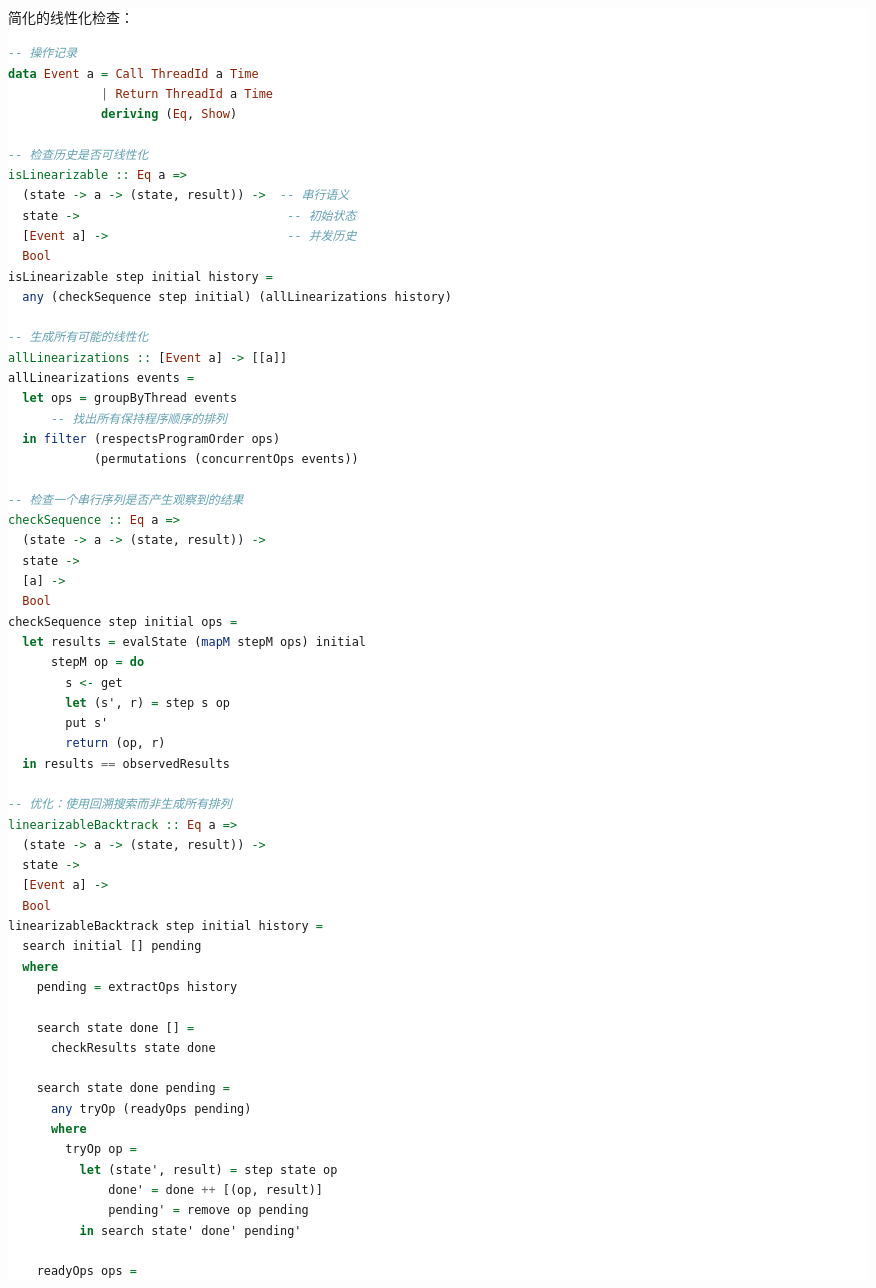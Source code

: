 简化的线性化检查：

```haskell
-- 操作记录
data Event a = Call ThreadId a Time
             | Return ThreadId a Time
             deriving (Eq, Show)

-- 检查历史是否可线性化
isLinearizable :: Eq a => 
  (state -> a -> (state, result)) ->  -- 串行语义
  state ->                             -- 初始状态
  [Event a] ->                         -- 并发历史
  Bool
isLinearizable step initial history =
  any (checkSequence step initial) (allLinearizations history)

-- 生成所有可能的线性化
allLinearizations :: [Event a] -> [[a]]
allLinearizations events = 
  let ops = groupByThread events
      -- 找出所有保持程序顺序的排列
  in filter (respectsProgramOrder ops) 
            (permutations (concurrentOps events))

-- 检查一个串行序列是否产生观察到的结果
checkSequence :: Eq a =>
  (state -> a -> (state, result)) ->
  state -> 
  [a] -> 
  Bool
checkSequence step initial ops =
  let results = evalState (mapM stepM ops) initial
      stepM op = do
        s <- get
        let (s', r) = step s op
        put s'
        return (op, r)
  in results == observedResults
  
-- 优化：使用回溯搜索而非生成所有排列
linearizableBacktrack :: Eq a =>
  (state -> a -> (state, result)) ->
  state ->
  [Event a] ->
  Bool
linearizableBacktrack step initial history =
  search initial [] pending
  where
    pending = extractOps history
    
    search state done [] = 
      checkResults state done
      
    search state done pending =
      any tryOp (readyOps pending)
      where
        tryOp op = 
          let (state', result) = step state op
              done' = done ++ [(op, result)]
              pending' = remove op pending
          in search state' done' pending'
          
    readyOps ops = 
```